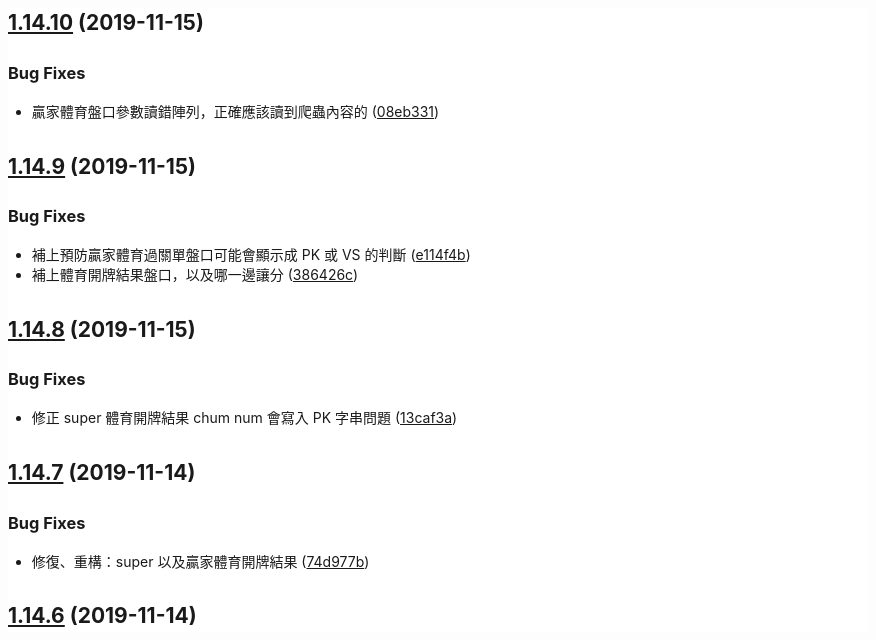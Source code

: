 
<a name="1.14.10"></a>
## [1.14.10](https://git.sp168.cc/super-platform/laravel-package/united-ticket/compare/v1.14.9...v1.14.10) (2019-11-15)


### Bug Fixes

* 贏家體育盤口參數讀錯陣列，正確應該讀到爬蟲內容的 ([08eb331](https://git.sp168.cc/super-platform/laravel-package/united-ticket/commits/08eb331))



<a name="1.14.9"></a>
## [1.14.9](https://git.sp168.cc/super-platform/laravel-package/united-ticket/compare/v1.14.8...v1.14.9) (2019-11-15)


### Bug Fixes

* 補上預防贏家體育過關單盤口可能會顯示成 PK 或 VS 的判斷 ([e114f4b](https://git.sp168.cc/super-platform/laravel-package/united-ticket/commits/e114f4b))
* 補上體育開牌結果盤口，以及哪一邊讓分 ([386426c](https://git.sp168.cc/super-platform/laravel-package/united-ticket/commits/386426c))



<a name="1.14.8"></a>
## [1.14.8](https://git.sp168.cc/super-platform/laravel-package/united-ticket/compare/v1.14.7...v1.14.8) (2019-11-15)


### Bug Fixes

* 修正 super 體育開牌結果 chum num 會寫入 PK 字串問題 ([13caf3a](https://git.sp168.cc/super-platform/laravel-package/united-ticket/commits/13caf3a))



<a name="1.14.7"></a>
## [1.14.7](https://git.sp168.cc/super-platform/laravel-package/united-ticket/compare/v1.14.6...v1.14.7) (2019-11-14)


### Bug Fixes

* 修復、重構：super 以及贏家體育開牌結果 ([74d977b](https://git.sp168.cc/super-platform/laravel-package/united-ticket/commits/74d977b))



<a name="1.14.6"></a>
## [1.14.6](https://git.sp168.cc/super-platform/laravel-package/united-ticket/compare/v1.14.5...v1.14.6) (2019-11-14)

